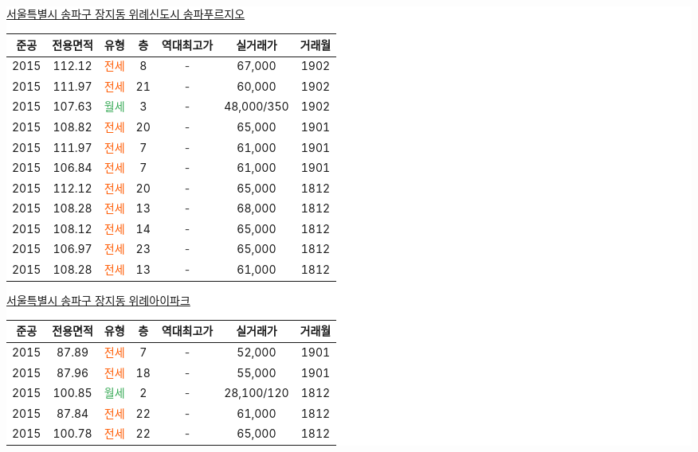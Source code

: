 [서울특별시 송파구 장지동 위례신도시 송파푸르지오](https://search.naver.com/search.naver?query=%EC%84%9C%EC%9A%B8%ED%8A%B9%EB%B3%84%EC%8B%9C+%EC%86%A1%ED%8C%8C%EA%B5%AC+%EC%9E%A5%EC%A7%80%EB%8F%99+%EC%9C%84%EB%A1%80%EC%8B%A0%EB%8F%84%EC%8B%9C+%EC%86%A1%ED%8C%8C%ED%91%B8%EB%A5%B4%EC%A7%80%EC%98%A4)

|준공|전용면적|유형|층|역대최고가|실거래가|거래월|
|:---:|:---:|:---:|:---:|:---:|:---:|:---:|
|2015|112.12|<span style="color:#ff5a00">전세</span>|8|<span style="color:#444444">-</span>|67,000|1902|
|2015|111.97|<span style="color:#ff5a00">전세</span>|21|<span style="color:#444444">-</span>|60,000|1902|
|2015|107.63|<span style="color:#34a853">월세</span>|3|<span style="color:#444444">-</span>|48,000/350|1902|
|2015|108.82|<span style="color:#ff5a00">전세</span>|20|<span style="color:#444444">-</span>|65,000|1901|
|2015|111.97|<span style="color:#ff5a00">전세</span>|7|<span style="color:#444444">-</span>|61,000|1901|
|2015|106.84|<span style="color:#ff5a00">전세</span>|7|<span style="color:#444444">-</span>|61,000|1901|
|2015|112.12|<span style="color:#ff5a00">전세</span>|20|<span style="color:#444444">-</span>|65,000|1812|
|2015|108.28|<span style="color:#ff5a00">전세</span>|13|<span style="color:#444444">-</span>|68,000|1812|
|2015|108.12|<span style="color:#ff5a00">전세</span>|14|<span style="color:#444444">-</span>|65,000|1812|
|2015|106.97|<span style="color:#ff5a00">전세</span>|23|<span style="color:#444444">-</span>|65,000|1812|
|2015|108.28|<span style="color:#ff5a00">전세</span>|13|<span style="color:#444444">-</span>|61,000|1812|


<script async src="//pagead2.googlesyndication.com/pagead/js/adsbygoogle.js"></script>

<ins class="adsbygoogle"
     style="display:block"
     data-ad-client="ca-pub-2446590836940007"
     data-ad-slot="1659523306"
     data-ad-format="auto"
     data-full-width-responsive="true"></ins>
<script>
(adsbygoogle = window.adsbygoogle || []).push({});
</script>


[서울특별시 송파구 장지동 위례아이파크](https://search.naver.com/search.naver?query=%EC%84%9C%EC%9A%B8%ED%8A%B9%EB%B3%84%EC%8B%9C+%EC%86%A1%ED%8C%8C%EA%B5%AC+%EC%9E%A5%EC%A7%80%EB%8F%99+%EC%9C%84%EB%A1%80%EC%95%84%EC%9D%B4%ED%8C%8C%ED%81%AC)

|준공|전용면적|유형|층|역대최고가|실거래가|거래월|
|:---:|:---:|:---:|:---:|:---:|:---:|:---:|
|2015|87.89|<span style="color:#ff5a00">전세</span>|7|<span style="color:#444444">-</span>|52,000|1901|
|2015|87.96|<span style="color:#ff5a00">전세</span>|18|<span style="color:#444444">-</span>|55,000|1901|
|2015|100.85|<span style="color:#34a853">월세</span>|2|<span style="color:#444444">-</span>|28,100/120|1812|
|2015|87.84|<span style="color:#ff5a00">전세</span>|22|<span style="color:#444444">-</span>|61,000|1812|
|2015|100.78|<span style="color:#ff5a00">전세</span>|22|<span style="color:#444444">-</span>|65,000|1812|
